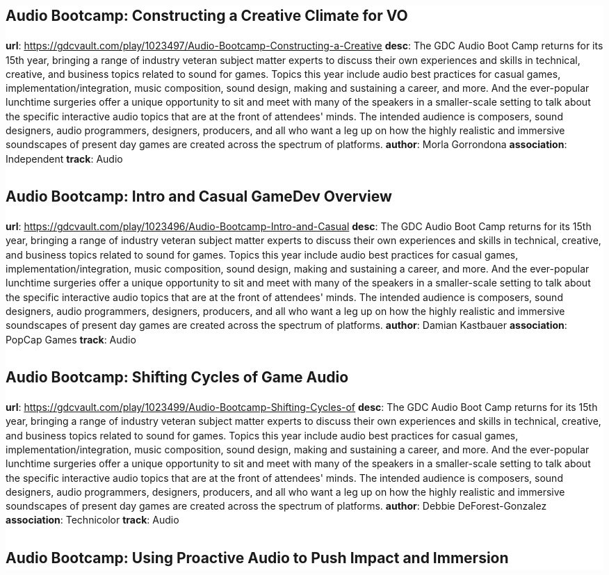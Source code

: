 ## Audio Bootcamp: Constructing a Creative Climate for VO

**url**: https://gdcvault.com/play/1023497/Audio-Bootcamp-Constructing-a-Creative
**desc**: The GDC Audio Boot Camp returns for its 15th year, bringing a range of industry veteran subject matter experts to discuss their own experiences and skills in technical, creative, and business topics related to sound for games. Topics this year include audio best practices for casual games, implementation/integration, music composition, sound design, making and sustaining a career, and more. And the ever-popular lunchtime surgeries offer a unique opportunity to sit and meet with many of the speakers in a smaller-scale setting to talk about the specific interactive audio topics that are at the front of attendees' minds. The intended audience is composers, sound designers, audio programmers, designers, producers, and all who want a leg up on how the highly realistic and immersive soundscapes of present day games are created across the spectrum of platforms.
**author**: Morla Gorrondona
**association**: Independent
**track**: Audio

## Audio Bootcamp: Intro and Casual GameDev Overview

**url**: https://gdcvault.com/play/1023496/Audio-Bootcamp-Intro-and-Casual
**desc**: The GDC Audio Boot Camp returns for its 15th year, bringing a range of industry veteran subject matter experts to discuss their own experiences and skills in technical, creative, and business topics related to sound for games. Topics this year include audio best practices for casual games, implementation/integration, music composition, sound design, making and sustaining a career, and more. And the ever-popular lunchtime surgeries offer a unique opportunity to sit and meet with many of the speakers in a smaller-scale setting to talk about the specific interactive audio topics that are at the front of attendees' minds. The intended audience is composers, sound designers, audio programmers, designers, producers, and all who want a leg up on how the highly realistic and immersive soundscapes of present day games are created across the spectrum of platforms.
**author**: Damian Kastbauer
**association**: PopCap Games
**track**: Audio

## Audio Bootcamp: Shifting Cycles of Game Audio

**url**: https://gdcvault.com/play/1023499/Audio-Bootcamp-Shifting-Cycles-of
**desc**: The GDC Audio Boot Camp returns for its 15th year, bringing a range of industry veteran subject matter experts to discuss their own experiences and skills in technical, creative, and business topics related to sound for games. Topics this year include audio best practices for casual games, implementation/integration, music composition, sound design, making and sustaining a career, and more. And the ever-popular lunchtime surgeries offer a unique opportunity to sit and meet with many of the speakers in a smaller-scale setting to talk about the specific interactive audio topics that are at the front of attendees' minds. The intended audience is composers, sound designers, audio programmers, designers, producers, and all who want a leg up on how the highly realistic and immersive soundscapes of present day games are created across the spectrum of platforms.
**author**: Debbie DeForest-Gonzalez
**association**: Technicolor
**track**: Audio

## Audio Bootcamp: Using Proactive Audio to Push Impact and Immersion
